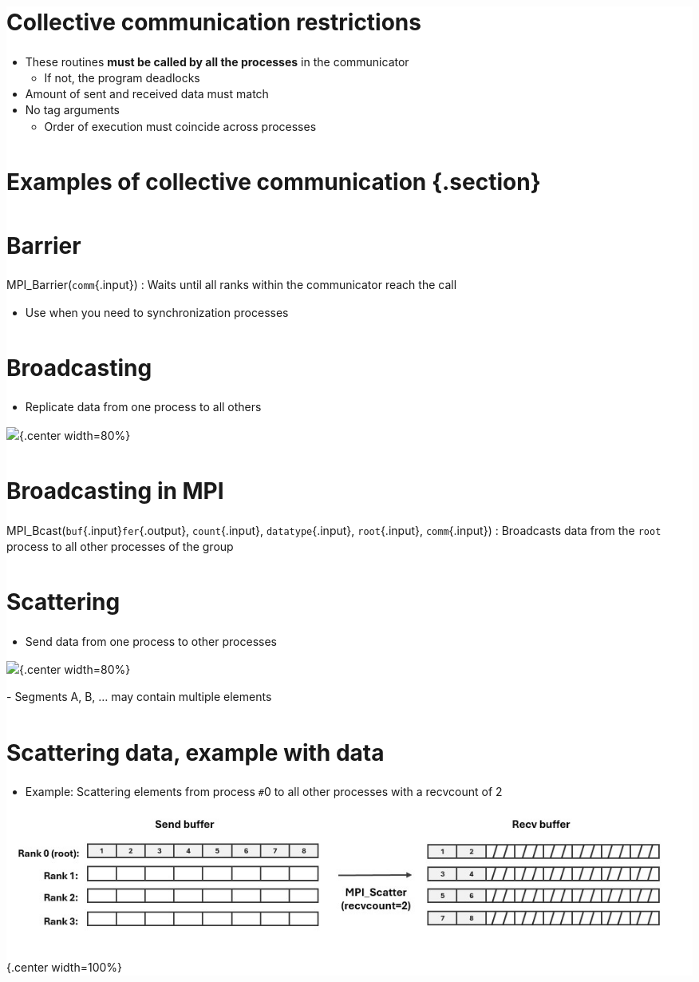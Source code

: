 </div>

# Collective communication restrictions

- These routines **must be called by all the processes** in the communicator
    - If not, the program deadlocks
- Amount of sent and received data must match
- No tag arguments
  - Order of execution must coincide across processes


# Examples of collective communication {.section}

# Barrier

MPI_Barrier(`comm`{.input})
: Waits until all ranks within the communicator reach the call

- Use when you need to synchronization processes

# Broadcasting

- Replicate data from one process to all others

![](img/bcast_comment.png){.center width=80%}

# Broadcasting in MPI

MPI_Bcast(`buf`{.input}`fer`{.output}, `count`{.input}, `datatype`{.input}, `root`{.input}, `comm`{.input})
: Broadcasts data from the `root` process to all other processes of the group


# Scattering

- Send data from one process to other processes

![](img/scatter.png){.center width=80%}

<p>
- Segments A, B, … may contain multiple elements

# Scattering data, example with data

- Example: Scattering elements from process `#`0 to all other processes with a recvcount of 2

![](img/scatter_data.png){.center width=100%}
